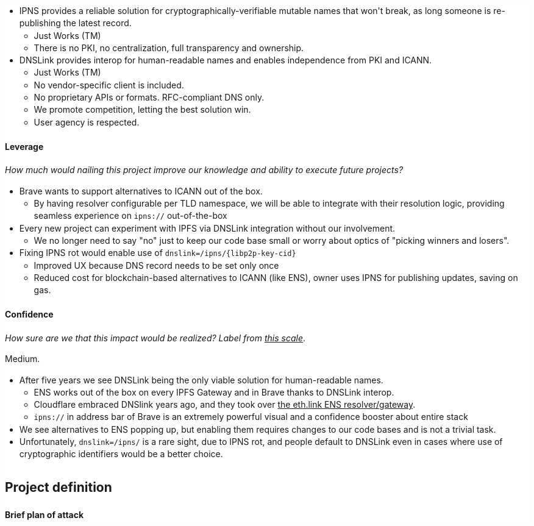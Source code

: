 

- IPNS provides a reliable solution for  cryptographically-verifiable mutable names that won't break, as long someone is re-publishing the latest record.
    - Just Works (TM)
    - There is no PKI, no centralization, full transparency and ownership.
- DNSLink provides interop for human-readable names and enables independence from PKI and ICANN.
    - Just Works (TM)
    - No vendor-specific client is included. 
    - No proprietary APIs or formats. RFC-compliant DNS only.
    - We promote competition, letting the best solution win.
    - User agency is respected. 


#### Leverage
_How much would nailing this project improve our knowledge and ability to execute future projects?_




- Brave wants to support alternatives to ICANN  out of the box. 
    - By having resolver configurable per TLD namespace, we will be able to integrate with their resolution logic, providing seamless experience on `ipns://` out-of-the-box 
- Every new project can experiment with IPFS via DNSLink integration without our involvement.
    - We no longer need to say "no" just to keep our code base small or worry about optics of "picking winners and losers".
- Fixing IPNS rot would enable use of `dnslink=/ipns/{libp2p-key-cid}`
    - Improved UX because DNS record needs to be set only once
    - Reduced cost for blockchain-based alternatives to ICANN (like ENS), owner uses IPNS for publishing updates, saving on gas.

#### Confidence
_How sure are we that this impact would be realized? Label from [this scale](https://medium.com/@nimay/inside-product-introduction-to-feature-priority-using-ice-impact-confidence-ease-and-gist-5180434e5b15)_.

Medium.



- After five years we see DNSLink being the only viable solution for human-readable names. 
    - ENS works out of the box on every IPFS Gateway and in Brave thanks to DNSLink interop.
    - Cloudflare embraced DNSlink years ago, and they took over [the eth.link ENS resolver/gateway](https://blog.cloudflare.com/cloudflare-distributed-web-resolver/).
    - `ipns://` in address bar of Brave is an extremely powerful visual and a confidence booster about entire stack
- We see alternatives to ENS popping up, but enabling them requires changes to our code bases and is not a trivial task.
- Unfortunately, `dnslink=/ipns/` is a rare sight, due to IPNS rot, and people default to DNSLink even in cases where use of cryptographic identifiers would be a better choice.

## Project definition
#### Brief plan of attack


